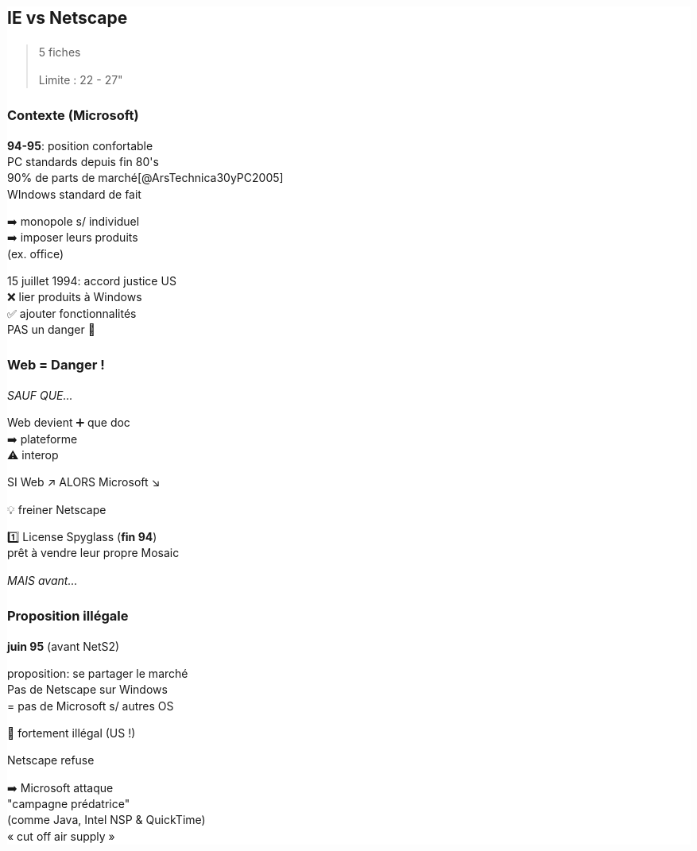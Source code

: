 ## IE vs Netscape

> 5 fiches
>
> Limite : 22 - 27"

### Contexte (Microsoft)

**94-95**: position confortable\
PC standards depuis fin 80's\
90% de parts de marché[@ArsTechnica30yPC2005]\
WIndows standard de fait

➡️ monopole s/ individuel\
➡️ imposer leurs produits\
(ex. office)

15 juillet 1994: accord justice US\
❌ lier produits à Windows\
✅ ajouter fonctionnalités\
PAS un danger 🤷

### Web = Danger !

_SAUF QUE..._

Web devient ➕ que doc\
➡️ plateforme\
⚠️ interop

SI Web ↗️ ALORS Microsoft ↘️

💡 freiner Netscape

1️⃣ License Spyglass (**fin 94**)\
prêt à vendre leur propre Mosaic

_MAIS avant..._

### Proposition illégale

**juin 95** (avant NetS2)

proposition: se partager le marché\
Pas de Netscape sur Windows\
= pas de Microsoft s/ autres OS

🛑 fortement illégal (US !)

Netscape refuse

➡️ Microsoft attaque\
"campagne prédatrice"\
(comme Java, Intel NSP & QuickTime)\
« cut off air supply »
